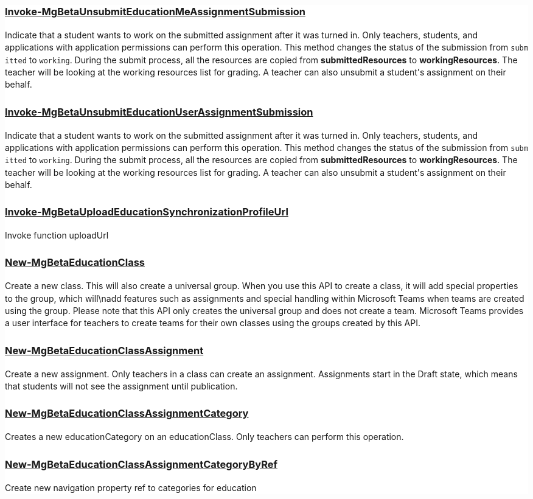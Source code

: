 ### [Invoke-MgBetaUnsubmitEducationMeAssignmentSubmission](Invoke-MgBetaUnsubmitEducationMeAssignmentSubmission.md)
Indicate that a student wants to work on the submitted assignment after it was turned in.
Only teachers, students, and applications with application permissions can perform this operation.
This method changes the status of the submission from `submitted` to `working`.
During the submit process, all the resources are copied from **submittedResources** to  **workingResources**.
The teacher will be looking at the working resources list for grading.
A teacher can also unsubmit a student's assignment on their behalf.

### [Invoke-MgBetaUnsubmitEducationUserAssignmentSubmission](Invoke-MgBetaUnsubmitEducationUserAssignmentSubmission.md)
Indicate that a student wants to work on the submitted assignment after it was turned in.
Only teachers, students, and applications with application permissions can perform this operation.
This method changes the status of the submission from `submitted` to `working`.
During the submit process, all the resources are copied from **submittedResources** to  **workingResources**.
The teacher will be looking at the working resources list for grading.
A teacher can also unsubmit a student's assignment on their behalf.

### [Invoke-MgBetaUploadEducationSynchronizationProfileUrl](Invoke-MgBetaUploadEducationSynchronizationProfileUrl.md)
Invoke function uploadUrl

### [New-MgBetaEducationClass](New-MgBetaEducationClass.md)
Create a new class.
This will also create a universal group.
When you use this API to create a class, it will add special properties to the group, which will\nadd features such as assignments and special handling within Microsoft Teams when teams are created using the group.
Please note that this API only creates the universal group and does not create a team.
Microsoft Teams provides a user interface for teachers to create teams for their own classes using the groups created by this API.

### [New-MgBetaEducationClassAssignment](New-MgBetaEducationClassAssignment.md)
Create a new assignment.
Only teachers in a class can create an assignment.
Assignments start in the Draft state, which means that students will not see the assignment until publication.

### [New-MgBetaEducationClassAssignmentCategory](New-MgBetaEducationClassAssignmentCategory.md)
Creates a new educationCategory on an educationClass.
Only teachers can perform this operation.

### [New-MgBetaEducationClassAssignmentCategoryByRef](New-MgBetaEducationClassAssignmentCategoryByRef.md)
Create new navigation property ref to categories for education

